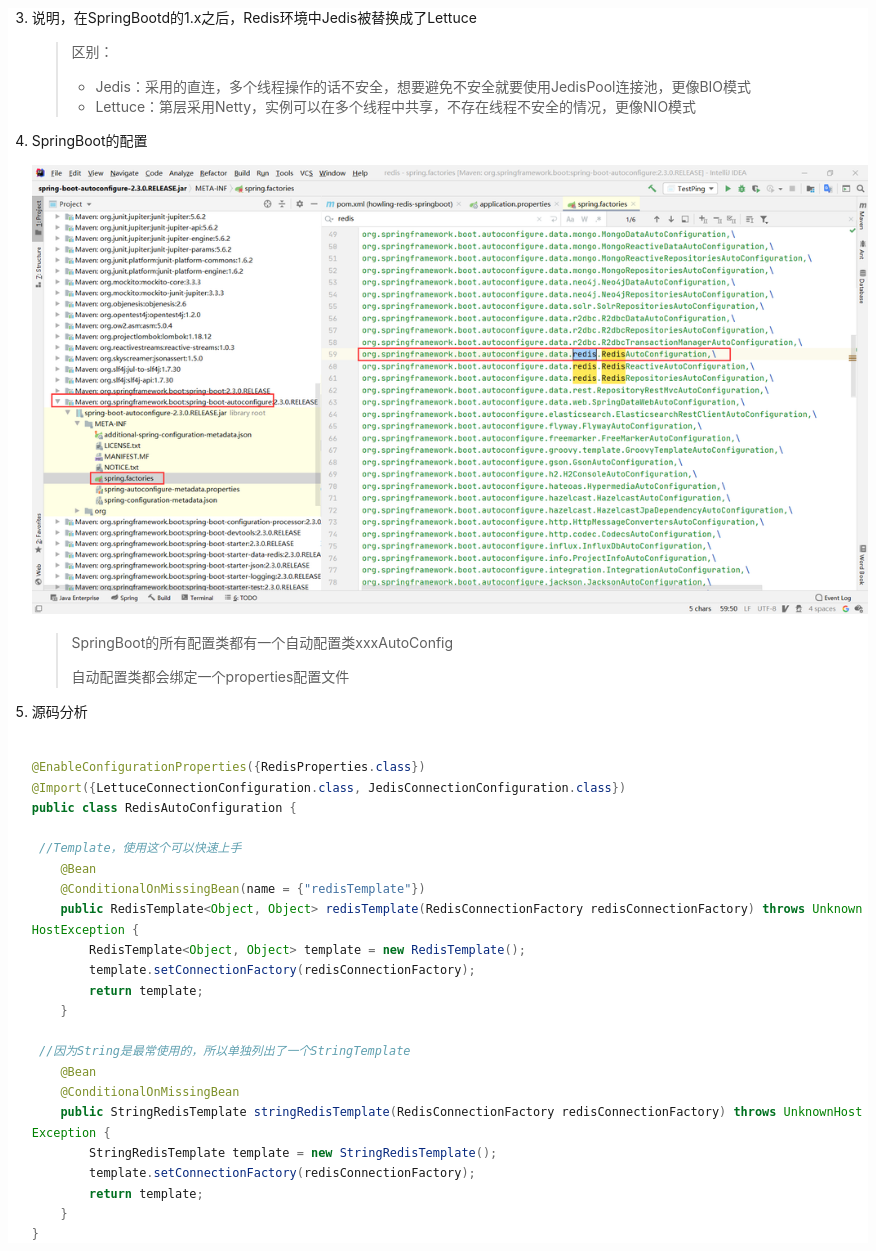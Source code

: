 3. 说明，在SpringBootd的1.x之后，Redis环境中Jedis被替换成了Lettuce

   > 区别：
   >
   > - Jedis：采用的直连，多个线程操作的话不安全，想要避免不安全就要使用JedisPool连接池，更像BIO模式
   > - Lettuce：第层采用Netty，实例可以在多个线程中共享，不存在线程不安全的情况，更像NIO模式

4. SpringBoot的配置

   ![1590626560608](Redis.assets/1590626560608.png)

   > SpringBoot的所有配置类都有一个自动配置类xxxAutoConfig
   >
   > 自动配置类都会绑定一个properties配置文件
   
5. 源码分析

   ```java
   
   @EnableConfigurationProperties({RedisProperties.class})
   @Import({LettuceConnectionConfiguration.class, JedisConnectionConfiguration.class})
   public class RedisAutoConfiguration {
   	
   	//Template，使用这个可以快速上手
       @Bean
       @ConditionalOnMissingBean(name = {"redisTemplate"})
       public RedisTemplate<Object, Object> redisTemplate(RedisConnectionFactory redisConnectionFactory) throws UnknownHostException {
           RedisTemplate<Object, Object> template = new RedisTemplate();
           template.setConnectionFactory(redisConnectionFactory);
           return template;
       }
   	
   	//因为String是最常使用的，所以单独列出了一个StringTemplate
       @Bean
       @ConditionalOnMissingBean
       public StringRedisTemplate stringRedisTemplate(RedisConnectionFactory redisConnectionFactory) throws UnknownHostException {
           StringRedisTemplate template = new StringRedisTemplate();
           template.setConnectionFactory(redisConnectionFactory);
           return template;
       }
   }
   ```